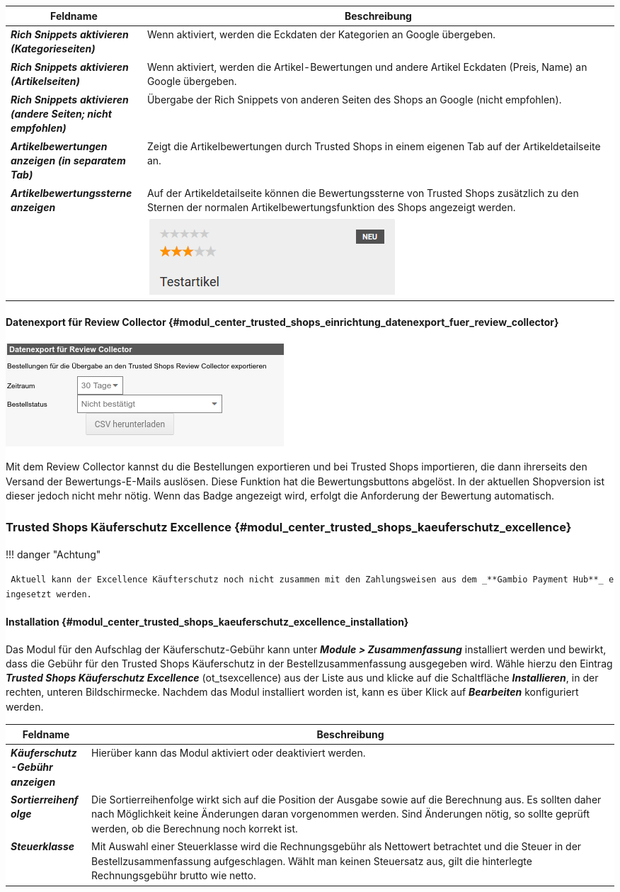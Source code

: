 |Feldname|Beschreibung|
|--------|------------|
|_**Rich Snippets aktivieren \(Kategorieseiten\)**_|Wenn aktiviert, werden die Eckdaten der Kategorien an Google übergeben.|
|_**Rich Snippets aktivieren \(Artikelseiten\)**_|Wenn aktiviert, werden die Artikel-Bewertungen und andere Artikel Eckdaten \(Preis, Name\) an Google übergeben.|
|_**Rich Snippets aktivieren \(andere Seiten; nicht empfohlen\)**_|Übergabe der Rich Snippets von anderen Seiten des Shops an Google \(nicht empfohlen\).|
|_**Artikelbewertungen anzeigen \(in separatem Tab\)**_|Zeigt die Artikelbewertungen durch Trusted Shops in einem eigenen Tab auf der Artikeldetailseite an.|
|_**Artikelbewertungssterne anzeigen**_|Auf der Artikeldetailseite können die Bewertungssterne von Trusted Shops zusätzlich zu den Sternen der normalen Artikelbewertungsfunktion des Shops angezeigt werden.![](../Bilder/trusted_shops/TS-2016-12-14_015.png "Bewertungssterne von Trusted Shops oberhalb der regulären Bewertung")|

#### Datenexport für Review Collector {#modul_center_trusted_shops_einrichtung_datenexport_fuer_review_collector}

![](../Bilder/trusted_shops/TS-2016-12-14_003.png "Datenexport für Review Collector")

Mit dem Review Collector kannst du die Bestellungen exportieren und bei Trusted Shops importieren, die dann ihrerseits den Versand der Bewertungs-E-Mails auslösen. Diese Funktion hat die Bewertungsbuttons abgelöst. In der aktuellen Shopversion ist dieser jedoch nicht mehr nötig. Wenn das Badge angezeigt wird, erfolgt die Anforderung der Bewertung automatisch.

### Trusted Shops Käuferschutz Excellence {#modul_center_trusted_shops_kaeuferschutz_excellence}

!!! danger "Achtung"

	 Aktuell kann der Excellence Käufterschutz noch nicht zusammen mit den Zahlungsweisen aus dem _**Gambio Payment Hub**_ eingesetzt werden.

#### Installation {#modul_center_trusted_shops_kaeuferschutz_excellence_installation}

Das Modul für den Aufschlag der Käuferschutz-Gebühr kann unter _**Module \> Zusammenfassung**_ installiert werden und bewirkt, dass die Gebühr für den Trusted Shops Käuferschutz in der Bestellzusammenfassung ausgegeben wird. Wähle hierzu den Eintrag _**Trusted Shops Käuferschutz Excellence**_ \(ot\_tsexcellence\) aus der Liste aus und klicke auf die Schaltfläche _**Installieren**_, in der rechten, unteren Bildschirmecke. Nachdem das Modul installiert worden ist, kann es über Klick auf _**Bearbeiten**_ konfiguriert werden.

|Feldname|Beschreibung|
|--------|------------|
|_**Käuferschutz-Gebühr anzeigen**_|Hierüber kann das Modul aktiviert oder deaktiviert werden.|
|_**Sortierreihenfolge**_|Die Sortierreihenfolge wirkt sich auf die Position der Ausgabe sowie auf die Berechnung aus. Es sollten daher nach Möglichkeit keine Änderungen daran vorgenommen werden. Sind Änderungen nötig, so sollte geprüft werden, ob die Berechnung noch korrekt ist.|
|_**Steuerklasse**_|Mit Auswahl einer Steuerklasse wird die Rechnungsgebühr als Nettowert betrachtet und die Steuer in der Bestellzusammenfassung aufgeschlagen. Wählt man keinen Steuersatz aus, gilt die hinterlegte Rechnungsgebühr brutto wie netto.|
